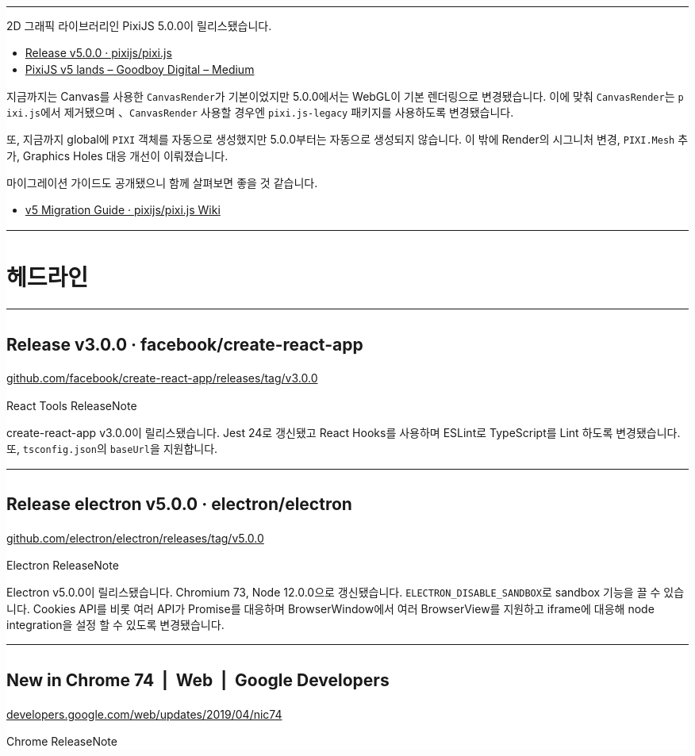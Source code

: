 ----

2D 그래픽 라이브러리인 PixiJS 5.0.0이 릴리스됐습니다.

- [Release v5.0.0 · pixijs/pixi.js](https://github.com/pixijs/pixi.js/releases/tag/v5.0.0)
- [PixiJS v5 lands – Goodboy Digital – Medium](https://medium.com/goodboy-digital/pixijs-v5-lands-5e112d84e510)

지금까지는 Canvas를 사용한 `CanvasRender`가 기본이었지만 5.0.0에서는 WebGL이 기본 렌더링으로 변경됐습니다.
이에 맞춰 `CanvasRender`는 `pixi.js`에서 제거됐으며 、`CanvasRender` 사용할 경우엔 `pixi.js-legacy` 패키지를 사용하도록 변경됐습니다.

또, 지금까지 global에 `PIXI` 객체를 자동으로 생성했지만 5.0.0부터는 자동으로 생성되지 않습니다.
이 밖에 Render의 시그니처 변경, `PIXI.Mesh` 추가, Graphics Holes 대응 개선이 이뤄졌습니다.

마이그레이션 가이드도 공개됐으니 함께 살펴보면 좋을 것 같습니다.

- [v5 Migration Guide · pixijs/pixi.js Wiki](https://github.com/pixijs/pixi.js/wiki/v5-Migration-Guide)


----

<h1 class="site-genre">헤드라인</h1>

----

## Release v3.0.0 · facebook/create-react-app
[github.com/facebook/create-react-app/releases/tag/v3.0.0](https://github.com/facebook/create-react-app/releases/tag/v3.0.0 "Release v3.0.0 · facebook/create-react-app")
<p class="jser-tags jser-tag-icon"><span class="jser-tag">React</span> <span class="jser-tag">Tools</span> <span class="jser-tag">ReleaseNote</span></p>

create-react-app v3.0.0이 릴리스됐습니다.
Jest 24로 갱신됐고 React Hooks를 사용하며 ESLint로 TypeScript를 Lint 하도록 변경됐습니다. 또, `tsconfig.json`의 `baseUrl`을 지원합니다.


----

## Release electron v5.0.0 · electron/electron
[github.com/electron/electron/releases/tag/v5.0.0](https://github.com/electron/electron/releases/tag/v5.0.0 "Release electron v5.0.0 · electron/electron")
<p class="jser-tags jser-tag-icon"><span class="jser-tag">Electron</span> <span class="jser-tag">ReleaseNote</span></p>

Electron v5.0.0이 릴리스됐습니다.
Chromium 73, Node 12.0.0으로 갱신됐습니다.
`ELECTRON_DISABLE_SANDBOX`로 sandbox 기능을 끌 수 있습니다.
Cookies API를 비롯 여러 API가 Promise를 대응하며 BrowserWindow에서 여러 BrowserView를 지원하고 iframe에 대응해 node integration을 설정 할 수 있도록 변경됐습니다.


----

## New in Chrome 74  |  Web  |  Google Developers
[developers.google.com/web/updates/2019/04/nic74](https://developers.google.com/web/updates/2019/04/nic74 "New in Chrome 74  |  Web  |  Google Developers")
<p class="jser-tags jser-tag-icon"><span class="jser-tag">Chrome</span> <span class="jser-tag">ReleaseNote</span></p>
